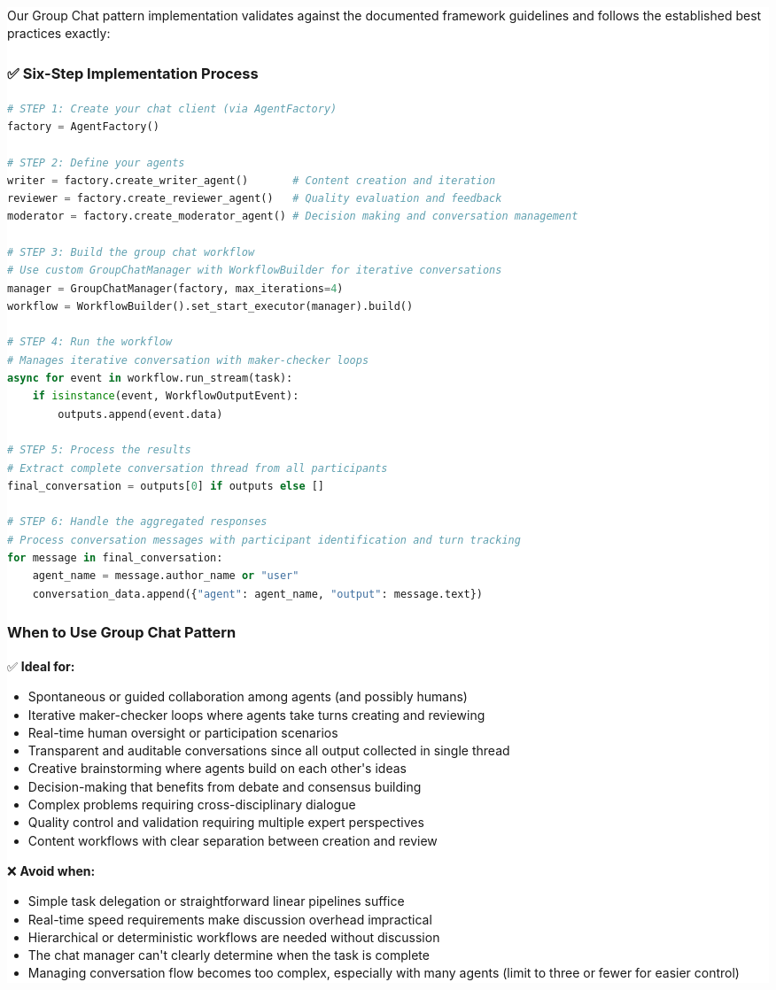 Our Group Chat pattern implementation validates against the documented framework guidelines and follows the established best practices exactly:

### ✅ **Six-Step Implementation Process**
```python
# STEP 1: Create your chat client (via AgentFactory)
factory = AgentFactory()

# STEP 2: Define your agents
writer = factory.create_writer_agent()       # Content creation and iteration
reviewer = factory.create_reviewer_agent()   # Quality evaluation and feedback  
moderator = factory.create_moderator_agent() # Decision making and conversation management

# STEP 3: Build the group chat workflow
# Use custom GroupChatManager with WorkflowBuilder for iterative conversations
manager = GroupChatManager(factory, max_iterations=4)
workflow = WorkflowBuilder().set_start_executor(manager).build()

# STEP 4: Run the workflow
# Manages iterative conversation with maker-checker loops
async for event in workflow.run_stream(task):
    if isinstance(event, WorkflowOutputEvent):
        outputs.append(event.data)

# STEP 5: Process the results
# Extract complete conversation thread from all participants
final_conversation = outputs[0] if outputs else []

# STEP 6: Handle the aggregated responses  
# Process conversation messages with participant identification and turn tracking
for message in final_conversation:
    agent_name = message.author_name or "user"
    conversation_data.append({"agent": agent_name, "output": message.text})
```

### When to Use Group Chat Pattern
✅ **Ideal for:**
- Spontaneous or guided collaboration among agents (and possibly humans)
- Iterative maker-checker loops where agents take turns creating and reviewing
- Real-time human oversight or participation scenarios
- Transparent and auditable conversations since all output collected in single thread
- Creative brainstorming where agents build on each other's ideas
- Decision-making that benefits from debate and consensus building
- Complex problems requiring cross-disciplinary dialogue
- Quality control and validation requiring multiple expert perspectives
- Content workflows with clear separation between creation and review

❌ **Avoid when:**
- Simple task delegation or straightforward linear pipelines suffice
- Real-time speed requirements make discussion overhead impractical  
- Hierarchical or deterministic workflows are needed without discussion
- The chat manager can't clearly determine when the task is complete
- Managing conversation flow becomes too complex, especially with many agents (limit to three or fewer for easier control)
